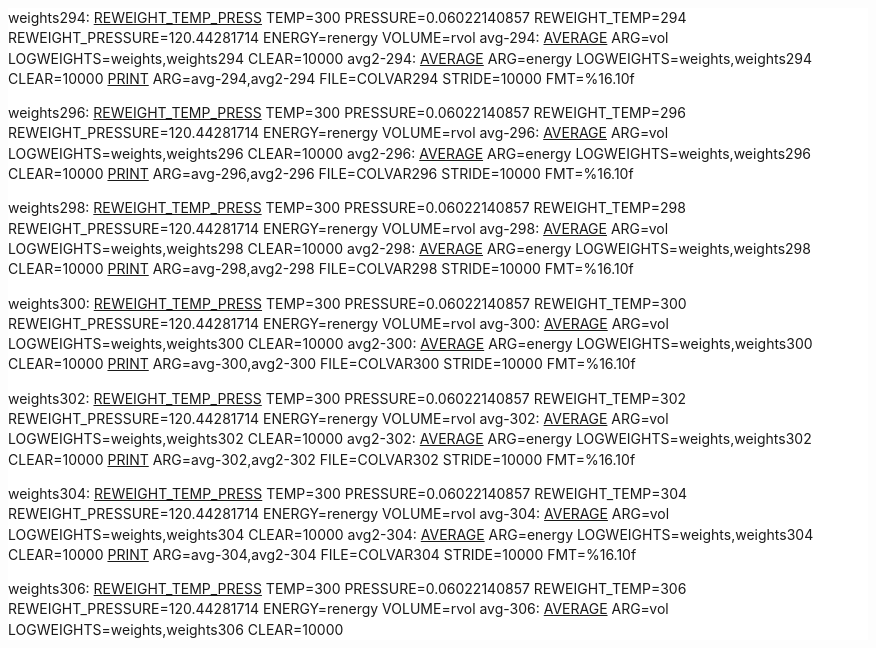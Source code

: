 weights294: <a href="https://plumed.github.io/doc-master/user-doc/html/_r_e_w_e_i_g_h_t__t_e_m_p__p_r_e_s_s.html">REWEIGHT_TEMP_PRESS</a> TEMP=300 PRESSURE=0.06022140857 REWEIGHT_TEMP=294 REWEIGHT_PRESSURE=120.44281714 ENERGY=renergy VOLUME=rvol
avg-294: <a href="https://plumed.github.io/doc-master/user-doc/html/_a_v_e_r_a_g_e.html">AVERAGE</a> ARG=vol LOGWEIGHTS=weights,weights294 CLEAR=10000
avg2-294: <a href="https://plumed.github.io/doc-master/user-doc/html/_a_v_e_r_a_g_e.html">AVERAGE</a> ARG=energy LOGWEIGHTS=weights,weights294 CLEAR=10000
<a href="https://plumed.github.io/doc-master/user-doc/html/_p_r_i_n_t.html">PRINT</a> ARG=avg-294,avg2-294 FILE=COLVAR294 STRIDE=10000 FMT=%16.10f

weights296: <a href="https://plumed.github.io/doc-master/user-doc/html/_r_e_w_e_i_g_h_t__t_e_m_p__p_r_e_s_s.html">REWEIGHT_TEMP_PRESS</a> TEMP=300 PRESSURE=0.06022140857 REWEIGHT_TEMP=296 REWEIGHT_PRESSURE=120.44281714 ENERGY=renergy VOLUME=rvol
avg-296: <a href="https://plumed.github.io/doc-master/user-doc/html/_a_v_e_r_a_g_e.html">AVERAGE</a> ARG=vol LOGWEIGHTS=weights,weights296 CLEAR=10000
avg2-296: <a href="https://plumed.github.io/doc-master/user-doc/html/_a_v_e_r_a_g_e.html">AVERAGE</a> ARG=energy LOGWEIGHTS=weights,weights296 CLEAR=10000
<a href="https://plumed.github.io/doc-master/user-doc/html/_p_r_i_n_t.html">PRINT</a> ARG=avg-296,avg2-296 FILE=COLVAR296 STRIDE=10000 FMT=%16.10f

weights298: <a href="https://plumed.github.io/doc-master/user-doc/html/_r_e_w_e_i_g_h_t__t_e_m_p__p_r_e_s_s.html">REWEIGHT_TEMP_PRESS</a> TEMP=300 PRESSURE=0.06022140857 REWEIGHT_TEMP=298 REWEIGHT_PRESSURE=120.44281714 ENERGY=renergy VOLUME=rvol
avg-298: <a href="https://plumed.github.io/doc-master/user-doc/html/_a_v_e_r_a_g_e.html">AVERAGE</a> ARG=vol LOGWEIGHTS=weights,weights298 CLEAR=10000
avg2-298: <a href="https://plumed.github.io/doc-master/user-doc/html/_a_v_e_r_a_g_e.html">AVERAGE</a> ARG=energy LOGWEIGHTS=weights,weights298 CLEAR=10000
<a href="https://plumed.github.io/doc-master/user-doc/html/_p_r_i_n_t.html">PRINT</a> ARG=avg-298,avg2-298 FILE=COLVAR298 STRIDE=10000 FMT=%16.10f

weights300: <a href="https://plumed.github.io/doc-master/user-doc/html/_r_e_w_e_i_g_h_t__t_e_m_p__p_r_e_s_s.html">REWEIGHT_TEMP_PRESS</a> TEMP=300 PRESSURE=0.06022140857 REWEIGHT_TEMP=300 REWEIGHT_PRESSURE=120.44281714 ENERGY=renergy VOLUME=rvol
avg-300: <a href="https://plumed.github.io/doc-master/user-doc/html/_a_v_e_r_a_g_e.html">AVERAGE</a> ARG=vol LOGWEIGHTS=weights,weights300 CLEAR=10000
avg2-300: <a href="https://plumed.github.io/doc-master/user-doc/html/_a_v_e_r_a_g_e.html">AVERAGE</a> ARG=energy LOGWEIGHTS=weights,weights300 CLEAR=10000
<a href="https://plumed.github.io/doc-master/user-doc/html/_p_r_i_n_t.html">PRINT</a> ARG=avg-300,avg2-300 FILE=COLVAR300 STRIDE=10000 FMT=%16.10f

weights302: <a href="https://plumed.github.io/doc-master/user-doc/html/_r_e_w_e_i_g_h_t__t_e_m_p__p_r_e_s_s.html">REWEIGHT_TEMP_PRESS</a> TEMP=300 PRESSURE=0.06022140857 REWEIGHT_TEMP=302 REWEIGHT_PRESSURE=120.44281714 ENERGY=renergy VOLUME=rvol
avg-302: <a href="https://plumed.github.io/doc-master/user-doc/html/_a_v_e_r_a_g_e.html">AVERAGE</a> ARG=vol LOGWEIGHTS=weights,weights302 CLEAR=10000
avg2-302: <a href="https://plumed.github.io/doc-master/user-doc/html/_a_v_e_r_a_g_e.html">AVERAGE</a> ARG=energy LOGWEIGHTS=weights,weights302 CLEAR=10000
<a href="https://plumed.github.io/doc-master/user-doc/html/_p_r_i_n_t.html">PRINT</a> ARG=avg-302,avg2-302 FILE=COLVAR302 STRIDE=10000 FMT=%16.10f

weights304: <a href="https://plumed.github.io/doc-master/user-doc/html/_r_e_w_e_i_g_h_t__t_e_m_p__p_r_e_s_s.html">REWEIGHT_TEMP_PRESS</a> TEMP=300 PRESSURE=0.06022140857 REWEIGHT_TEMP=304 REWEIGHT_PRESSURE=120.44281714 ENERGY=renergy VOLUME=rvol
avg-304: <a href="https://plumed.github.io/doc-master/user-doc/html/_a_v_e_r_a_g_e.html">AVERAGE</a> ARG=vol LOGWEIGHTS=weights,weights304 CLEAR=10000
avg2-304: <a href="https://plumed.github.io/doc-master/user-doc/html/_a_v_e_r_a_g_e.html">AVERAGE</a> ARG=energy LOGWEIGHTS=weights,weights304 CLEAR=10000
<a href="https://plumed.github.io/doc-master/user-doc/html/_p_r_i_n_t.html">PRINT</a> ARG=avg-304,avg2-304 FILE=COLVAR304 STRIDE=10000 FMT=%16.10f

weights306: <a href="https://plumed.github.io/doc-master/user-doc/html/_r_e_w_e_i_g_h_t__t_e_m_p__p_r_e_s_s.html">REWEIGHT_TEMP_PRESS</a> TEMP=300 PRESSURE=0.06022140857 REWEIGHT_TEMP=306 REWEIGHT_PRESSURE=120.44281714 ENERGY=renergy VOLUME=rvol
avg-306: <a href="https://plumed.github.io/doc-master/user-doc/html/_a_v_e_r_a_g_e.html">AVERAGE</a> ARG=vol LOGWEIGHTS=weights,weights306 CLEAR=10000